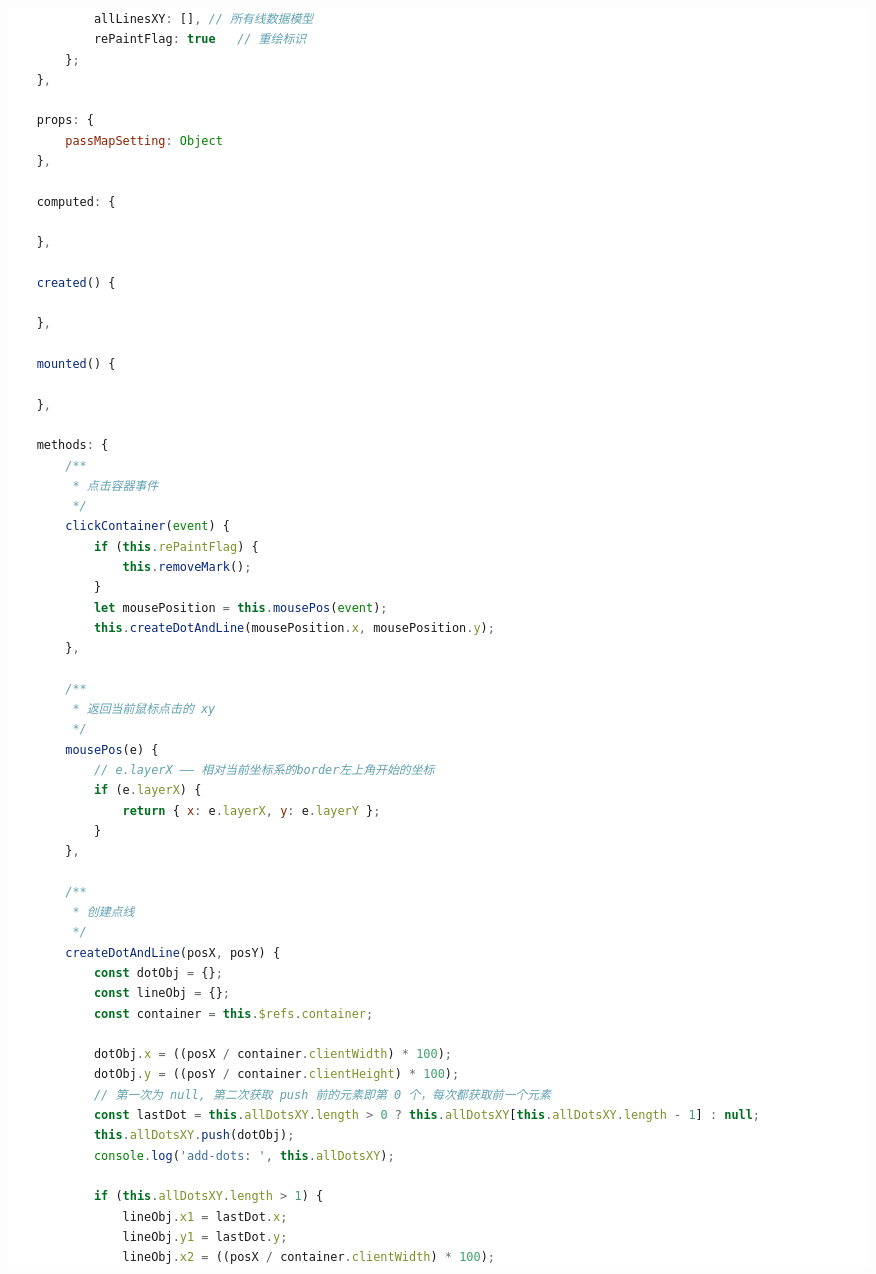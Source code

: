 ```js
			allLinesXY: [],	// 所有线数据模型
			rePaintFlag: true	// 重绘标识
		};
	},

	props: {
		passMapSetting: Object
	},

	computed: {

	},

	created() {

	},

	mounted() {

	},

	methods: {
		/**
		 * 点击容器事件
		 */
		clickContainer(event) {
			if (this.rePaintFlag) {
				this.removeMark();
			}
			let mousePosition = this.mousePos(event);
			this.createDotAndLine(mousePosition.x, mousePosition.y);
		},

		/**
		 * 返回当前鼠标点击的 xy
		 */
		mousePos(e) {
			// e.layerX —— 相对当前坐标系的border左上角开始的坐标
			if (e.layerX) {
				return { x: e.layerX, y: e.layerY };
			}
		},

		/**
		 * 创建点线
		 */
		createDotAndLine(posX, posY) {
			const dotObj = {};
			const lineObj = {};
			const container = this.$refs.container;

			dotObj.x = ((posX / container.clientWidth) * 100);
			dotObj.y = ((posY / container.clientHeight) * 100);
			// 第一次为 null, 第二次获取 push 前的元素即第 0 个，每次都获取前一个元素
			const lastDot = this.allDotsXY.length > 0 ? this.allDotsXY[this.allDotsXY.length - 1] : null;
			this.allDotsXY.push(dotObj);
			console.log('add-dots: ', this.allDotsXY);

			if (this.allDotsXY.length > 1) {
				lineObj.x1 = lastDot.x;
				lineObj.y1 = lastDot.y;
				lineObj.x2 = ((posX / container.clientWidth) * 100);
```
